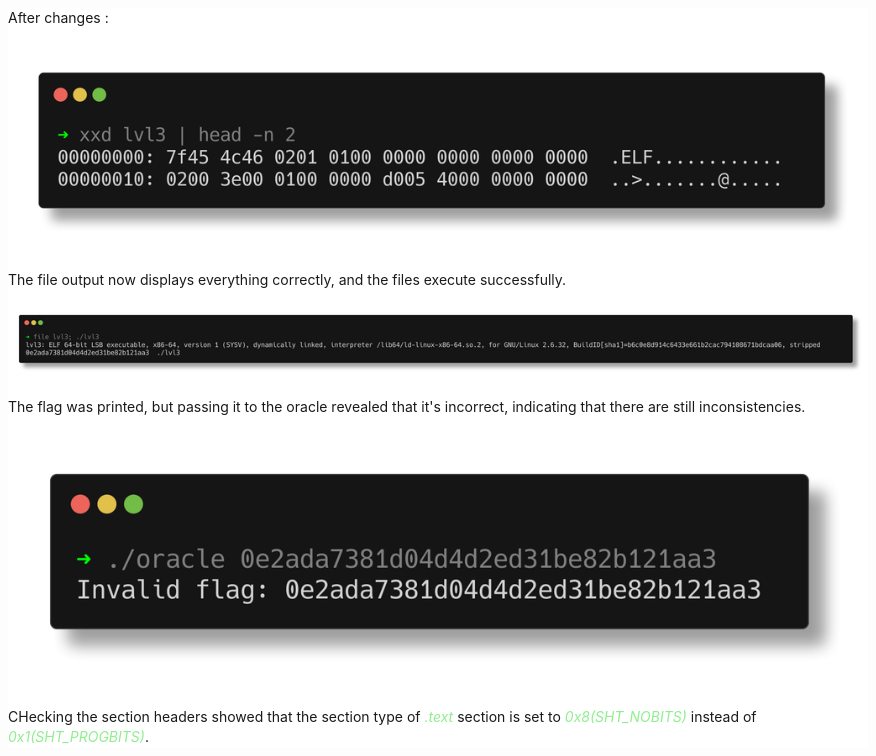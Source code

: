 After changes : 

<img alt="alt text" src="/assets/img/chapter5/3after.png">

The file output now displays everything correctly, and the files execute successfully.

<img alt="alt text" src="/assets/img/chapter5/3execute.png">

The flag was printed, but passing it to the oracle revealed that it's incorrect, indicating that there are still inconsistencies.

<img alt="alt text" src="/assets/img/chapter5/3flagCheck.png">

CHecking the section headers showed that the section type of <span style = "color:lightgreen;">*.text*</span> section is set to <span style = "color:lightgreen;">*0x8(SHT_NOBITS)*</span> instead of <span style = "color:lightgreen;">*0x1(SHT_PROGBITS)*</span>.
